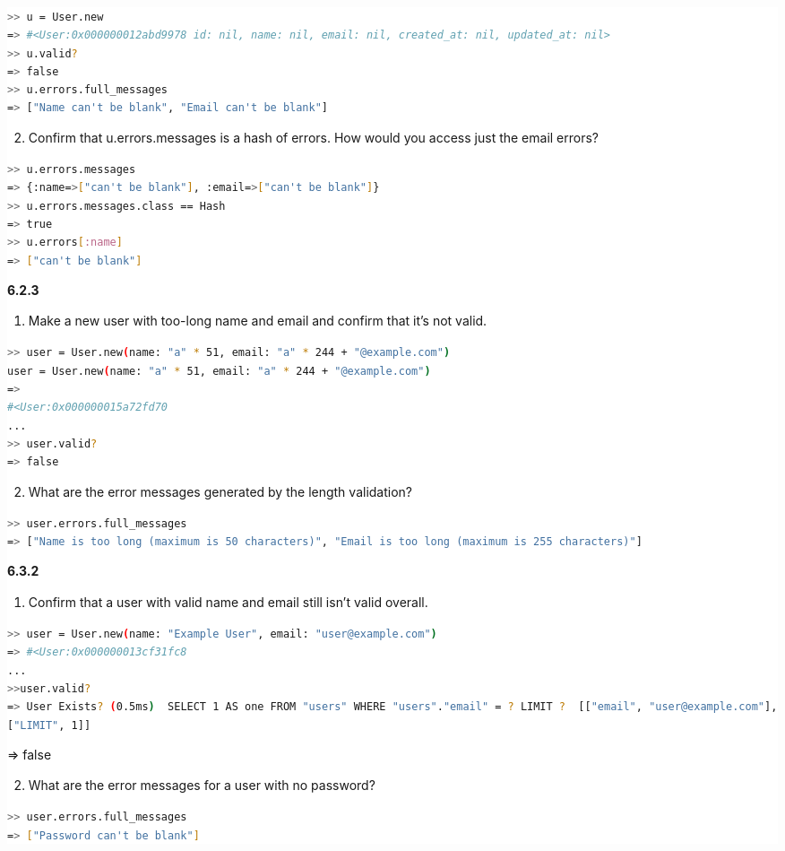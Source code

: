 ```bash
>> u = User.new
=> #<User:0x000000012abd9978 id: nil, name: nil, email: nil, created_at: nil, updated_at: nil>
>> u.valid?
=> false
>> u.errors.full_messages
=> ["Name can't be blank", "Email can't be blank"]
```
2. Confirm that u.errors.messages is a hash of errors. How would you access just the email errors?

```bash
>> u.errors.messages
=> {:name=>["can't be blank"], :email=>["can't be blank"]}
>> u.errors.messages.class == Hash
=> true
>> u.errors[:name]
=> ["can't be blank"]
```

**6.2.3**

1. Make a new user with too-long name and email and confirm that it’s not
valid.

```bash
>> user = User.new(name: "a" * 51, email: "a" * 244 + "@example.com")
user = User.new(name: "a" * 51, email: "a" * 244 + "@example.com")
=> 
#<User:0x000000015a72fd70
...
>> user.valid?
=> false
```

2. What are the error messages generated by the length validation?

```bash
>> user.errors.full_messages
=> ["Name is too long (maximum is 50 characters)", "Email is too long (maximum is 255 characters)"]
```
**6.3.2**

1. Confirm that a user with valid name and email still isn’t valid overall.

```bash
>> user = User.new(name: "Example User", email: "user@example.com")
=> #<User:0x000000013cf31fc8
...
>>user.valid?
=> User Exists? (0.5ms)  SELECT 1 AS one FROM "users" WHERE "users"."email" = ? LIMIT ?  [["email", "user@example.com"], ["LIMIT", 1]]
```
=> false

2. What are the error messages for a user with no password?

```bash
>> user.errors.full_messages
=> ["Password can't be blank"]
```
